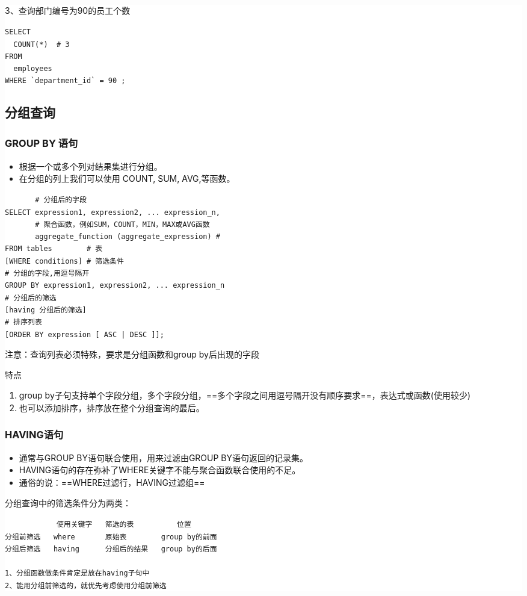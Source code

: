 3、查询部门编号为90的员工个数

```mysql
SELECT 
  COUNT(*)  # 3
FROM
  employees 
WHERE `department_id` = 90 ;
```

## 分组查询

### GROUP BY 语句

- 根据一个或多个列对结果集进行分组。
- 在分组的列上我们可以使用 COUNT, SUM, AVG,等函数。

```mysql
	   # 分组后的字段
SELECT expression1, expression2, ... expression_n,
	   # 聚合函数，例如SUM，COUNT，MIN，MAX或AVG函数
       aggregate_function (aggregate_expression) # 
FROM tables        # 表
[WHERE conditions] # 筛选条件
# 分组的字段,用逗号隔开
GROUP BY expression1, expression2, ... expression_n
# 分组后的筛选
[having 分组后的筛选]
# 排序列表
[ORDER BY expression [ ASC | DESC ]];
```

注意：查询列表必须特殊，要求是分组函数和group by后出现的字段

特点

1. group by子句支持单个字段分组，多个字段分组，==多个字段之间用逗号隔开没有顺序要求==，表达式或函数(使用较少)	
2. 也可以添加排序，排序放在整个分组查询的最后。

### HAVING语句

- 通常与GROUP BY语句联合使用，用来过滤由GROUP BY语句返回的记录集。
- HAVING语句的存在弥补了WHERE关键字不能与聚合函数联合使用的不足。 
- 通俗的说：==WHERE过滤行，HAVING过滤组==

分组查询中的筛选条件分为两类：

```mysql
			使用关键字	筛选的表	      位置
分组前筛选	where		原始表		   group by的前面
分组后筛选	having		分组后的结果	 group by的后面

1、分组函数做条件肯定是放在having子句中
2、能用分组前筛选的，就优先考虑使用分组前筛选
```

